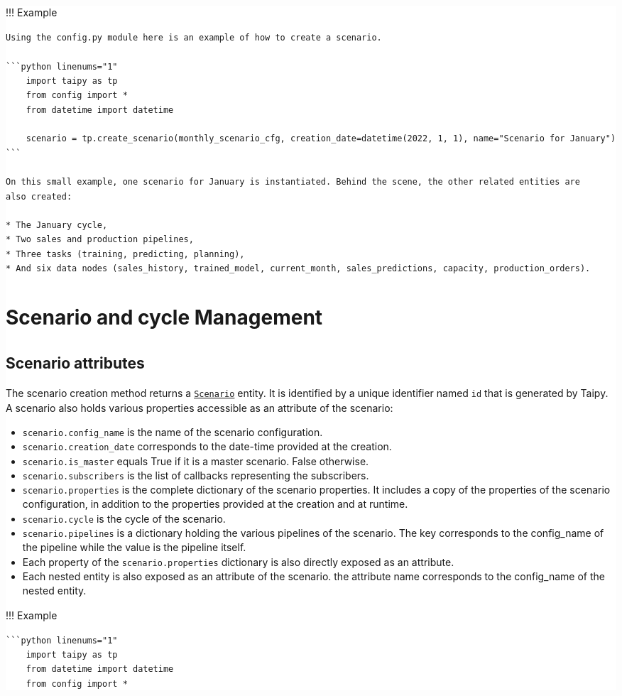 !!! Example

    Using the config.py module here is an example of how to create a scenario.

    ```python linenums="1"
        import taipy as tp
        from config import *
        from datetime import datetime

        scenario = tp.create_scenario(monthly_scenario_cfg, creation_date=datetime(2022, 1, 1), name="Scenario for January")
    ```

    On this small example, one scenario for January is instantiated. Behind the scene, the other related entities are
    also created:

    * The January cycle,
    * Two sales and production pipelines,
    * Three tasks (training, predicting, planning),
    * And six data nodes (sales_history, trained_model, current_month, sales_predictions, capacity, production_orders).

# Scenario and cycle Management

## Scenario attributes

The scenario creation method returns a [`Scenario`](../../reference/#taipy.core.Scenario) entity. It is identified by
a unique identifier named `id` that is generated by Taipy.
A scenario also holds various properties accessible as an attribute of the scenario:

-   `scenario.config_name` is the name of the scenario configuration.
-   `scenario.creation_date` corresponds to the date-time provided at the creation.
-   `scenario.is_master` equals True if it is a master scenario. False otherwise.
-   `scenario.subscribers` is the list of callbacks representing the subscribers.
-   `scenario.properties` is the complete dictionary of the scenario properties. It includes a copy of
    the properties of the scenario configuration, in addition to the properties provided at the creation and at runtime.
-   `scenario.cycle` is the cycle of the scenario.
-   `scenario.pipelines` is a dictionary holding the various pipelines of the scenario. The key corresponds
    to the config_name of the pipeline while the value is the pipeline itself.
-   Each property of the `scenario.properties` dictionary is also directly exposed as an attribute.
-   Each nested entity is also exposed as an attribute of the scenario. the attribute name corresponds to the config_name
    of the nested entity.

!!! Example

    ```python linenums="1"
        import taipy as tp
        from datetime import datetime
        from config import *
